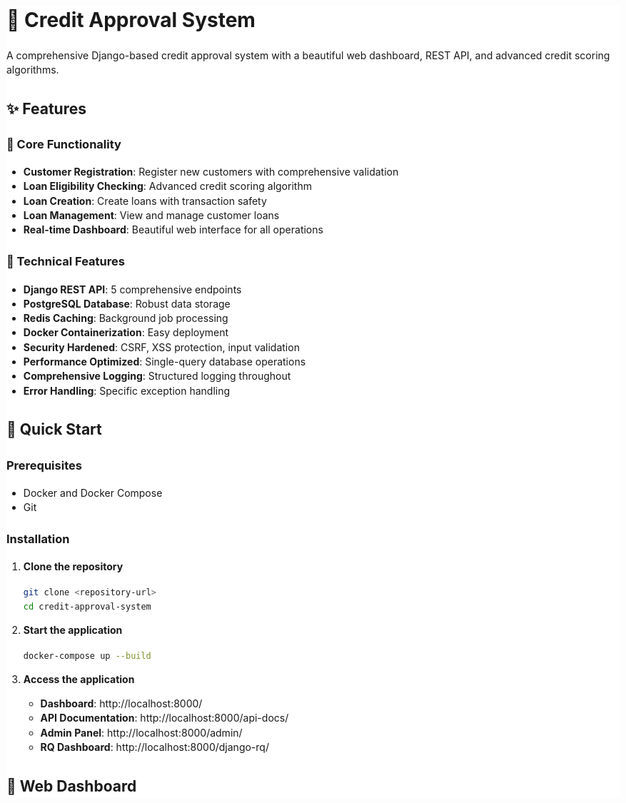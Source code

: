 # 🏦 Credit Approval System

A comprehensive Django-based credit approval system with a beautiful web dashboard, REST API, and advanced credit scoring algorithms.

## ✨ Features

### 🎯 Core Functionality
- **Customer Registration**: Register new customers with comprehensive validation
- **Loan Eligibility Checking**: Advanced credit scoring algorithm
- **Loan Creation**: Create loans with transaction safety
- **Loan Management**: View and manage customer loans
- **Real-time Dashboard**: Beautiful web interface for all operations

### 🔧 Technical Features
- **Django REST API**: 5 comprehensive endpoints
- **PostgreSQL Database**: Robust data storage
- **Redis Caching**: Background job processing
- **Docker Containerization**: Easy deployment
- **Security Hardened**: CSRF, XSS protection, input validation
- **Performance Optimized**: Single-query database operations
- **Comprehensive Logging**: Structured logging throughout
- **Error Handling**: Specific exception handling

## 🚀 Quick Start

### Prerequisites
- Docker and Docker Compose
- Git

### Installation

1. **Clone the repository**
   ```bash
   git clone <repository-url>
   cd credit-approval-system
   ```

2. **Start the application**
   ```bash
   docker-compose up --build
   ```

3. **Access the application**
   - **Dashboard**: http://localhost:8000/
   - **API Documentation**: http://localhost:8000/api-docs/
   - **Admin Panel**: http://localhost:8000/admin/
   - **RQ Dashboard**: http://localhost:8000/django-rq/

## 📱 Web Dashboard
